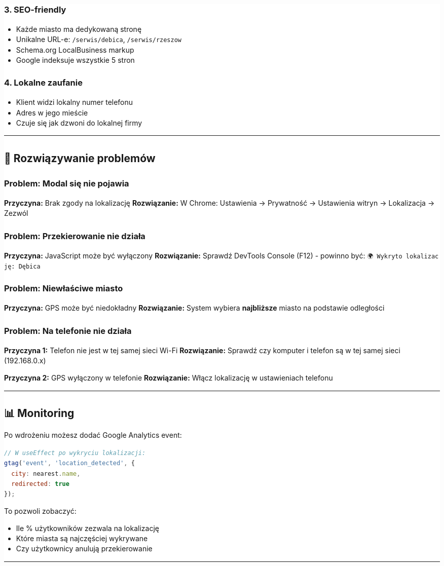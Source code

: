### 3. **SEO-friendly**
- Każde miasto ma dedykowaną stronę
- Unikalne URL-e: `/serwis/debica`, `/serwis/rzeszow`
- Schema.org LocalBusiness markup
- Google indeksuje wszystkie 5 stron

### 4. **Lokalne zaufanie**
- Klient widzi lokalny numer telefonu
- Adres w jego mieście
- Czuje się jak dzwoni do lokalnej firmy

---

## 🐛 Rozwiązywanie problemów

### Problem: Modal się nie pojawia
**Przyczyna:** Brak zgody na lokalizację
**Rozwiązanie:** W Chrome: Ustawienia → Prywatność → Ustawienia witryn → Lokalizacja → Zezwól

### Problem: Przekierowanie nie działa
**Przyczyna:** JavaScript może być wyłączony
**Rozwiązanie:** Sprawdź DevTools Console (F12) - powinno być: `🌍 Wykryto lokalizację: Dębica`

### Problem: Niewłaściwe miasto
**Przyczyna:** GPS może być niedokładny
**Rozwiązanie:** System wybiera **najbliższe** miasto na podstawie odległości

### Problem: Na telefonie nie działa
**Przyczyna 1:** Telefon nie jest w tej samej sieci Wi-Fi
**Rozwiązanie:** Sprawdź czy komputer i telefon są w tej samej sieci (192.168.0.x)

**Przyczyna 2:** GPS wyłączony w telefonie
**Rozwiązanie:** Włącz lokalizację w ustawieniach telefonu

---

## 📊 Monitoring

Po wdrożeniu możesz dodać Google Analytics event:
```javascript
// W useEffect po wykryciu lokalizacji:
gtag('event', 'location_detected', {
  city: nearest.name,
  redirected: true
});
```

To pozwoli zobaczyć:
- Ile % użytkowników zezwala na lokalizację
- Które miasta są najczęściej wykrywane
- Czy użytkownicy anulują przekierowanie

---